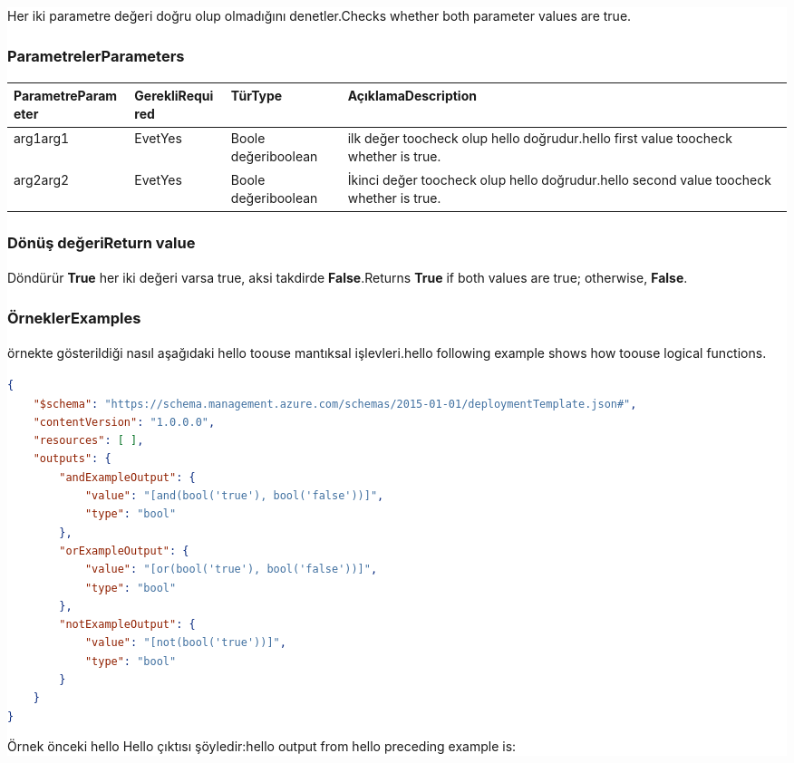 <span data-ttu-id="95768-111">Her iki parametre değeri doğru olup olmadığını denetler.</span><span class="sxs-lookup"><span data-stu-id="95768-111">Checks whether both parameter values are true.</span></span>

### <a name="parameters"></a><span data-ttu-id="95768-112">Parametreler</span><span class="sxs-lookup"><span data-stu-id="95768-112">Parameters</span></span>

| <span data-ttu-id="95768-113">Parametre</span><span class="sxs-lookup"><span data-stu-id="95768-113">Parameter</span></span> | <span data-ttu-id="95768-114">Gerekli</span><span class="sxs-lookup"><span data-stu-id="95768-114">Required</span></span> | <span data-ttu-id="95768-115">Tür</span><span class="sxs-lookup"><span data-stu-id="95768-115">Type</span></span> | <span data-ttu-id="95768-116">Açıklama</span><span class="sxs-lookup"><span data-stu-id="95768-116">Description</span></span> |
|:--- |:--- |:--- |:--- |
| <span data-ttu-id="95768-117">arg1</span><span class="sxs-lookup"><span data-stu-id="95768-117">arg1</span></span> |<span data-ttu-id="95768-118">Evet</span><span class="sxs-lookup"><span data-stu-id="95768-118">Yes</span></span> |<span data-ttu-id="95768-119">Boole değeri</span><span class="sxs-lookup"><span data-stu-id="95768-119">boolean</span></span> |<span data-ttu-id="95768-120">ilk değer toocheck olup hello doğrudur.</span><span class="sxs-lookup"><span data-stu-id="95768-120">hello first value toocheck whether is true.</span></span> |
| <span data-ttu-id="95768-121">arg2</span><span class="sxs-lookup"><span data-stu-id="95768-121">arg2</span></span> |<span data-ttu-id="95768-122">Evet</span><span class="sxs-lookup"><span data-stu-id="95768-122">Yes</span></span> |<span data-ttu-id="95768-123">Boole değeri</span><span class="sxs-lookup"><span data-stu-id="95768-123">boolean</span></span> |<span data-ttu-id="95768-124">İkinci değer toocheck olup hello doğrudur.</span><span class="sxs-lookup"><span data-stu-id="95768-124">hello second value toocheck whether is true.</span></span> |

### <a name="return-value"></a><span data-ttu-id="95768-125">Dönüş değeri</span><span class="sxs-lookup"><span data-stu-id="95768-125">Return value</span></span>

<span data-ttu-id="95768-126">Döndürür **True** her iki değeri varsa true, aksi takdirde **False**.</span><span class="sxs-lookup"><span data-stu-id="95768-126">Returns **True** if both values are true; otherwise, **False**.</span></span>

### <a name="examples"></a><span data-ttu-id="95768-127">Örnekler</span><span class="sxs-lookup"><span data-stu-id="95768-127">Examples</span></span>

<span data-ttu-id="95768-128">örnekte gösterildiği nasıl aşağıdaki hello toouse mantıksal işlevleri.</span><span class="sxs-lookup"><span data-stu-id="95768-128">hello following example shows how toouse logical functions.</span></span>

```json
{
    "$schema": "https://schema.management.azure.com/schemas/2015-01-01/deploymentTemplate.json#",
    "contentVersion": "1.0.0.0",
    "resources": [ ],
    "outputs": {
        "andExampleOutput": {
            "value": "[and(bool('true'), bool('false'))]",
            "type": "bool"
        },
        "orExampleOutput": {
            "value": "[or(bool('true'), bool('false'))]",
            "type": "bool"
        },
        "notExampleOutput": {
            "value": "[not(bool('true'))]",
            "type": "bool"
        }
    }
}
```

<span data-ttu-id="95768-129">Örnek önceki hello Hello çıktısı şöyledir:</span><span class="sxs-lookup"><span data-stu-id="95768-129">hello output from hello preceding example is:</span></span>
